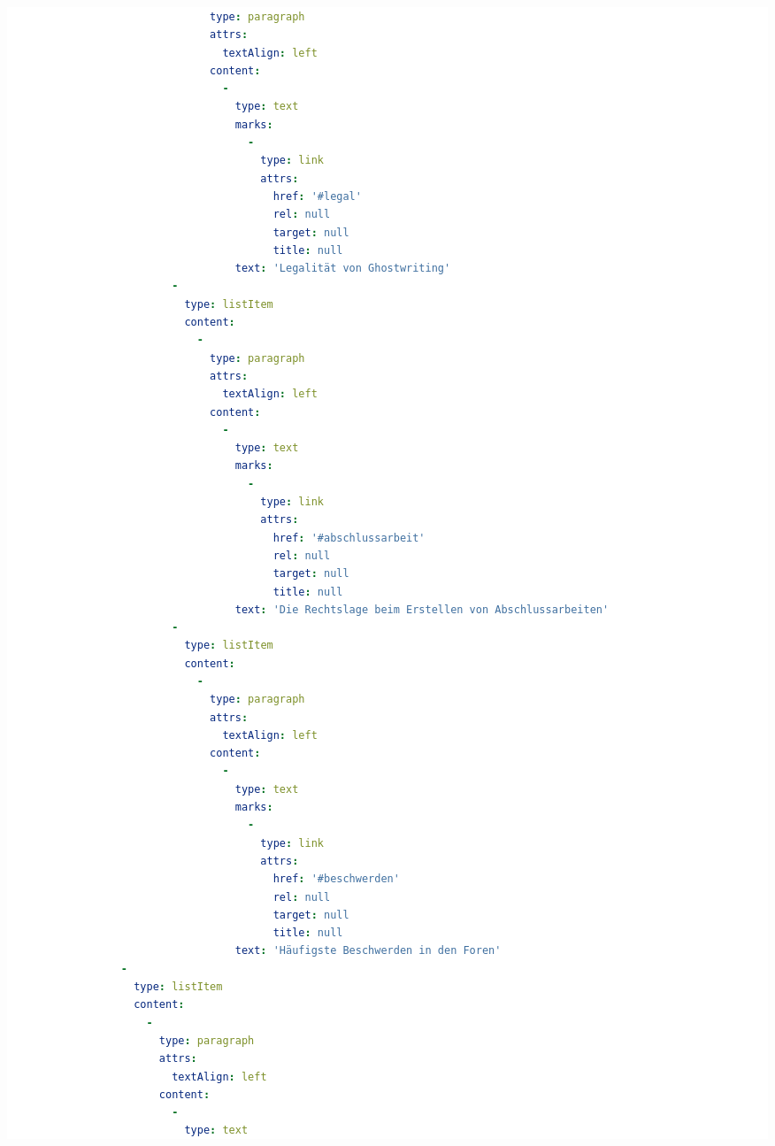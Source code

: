 ```yaml
                                type: paragraph
                                attrs:
                                  textAlign: left
                                content:
                                  -
                                    type: text
                                    marks:
                                      -
                                        type: link
                                        attrs:
                                          href: '#legal'
                                          rel: null
                                          target: null
                                          title: null
                                    text: 'Legalität von Ghostwriting'
                          -
                            type: listItem
                            content:
                              -
                                type: paragraph
                                attrs:
                                  textAlign: left
                                content:
                                  -
                                    type: text
                                    marks:
                                      -
                                        type: link
                                        attrs:
                                          href: '#abschlussarbeit'
                                          rel: null
                                          target: null
                                          title: null
                                    text: 'Die Rechtslage beim Erstellen von Abschlussarbeiten'
                          -
                            type: listItem
                            content:
                              -
                                type: paragraph
                                attrs:
                                  textAlign: left
                                content:
                                  -
                                    type: text
                                    marks:
                                      -
                                        type: link
                                        attrs:
                                          href: '#beschwerden'
                                          rel: null
                                          target: null
                                          title: null
                                    text: 'Häufigste Beschwerden in den Foren'
                  -
                    type: listItem
                    content:
                      -
                        type: paragraph
                        attrs:
                          textAlign: left
                        content:
                          -
                            type: text
```